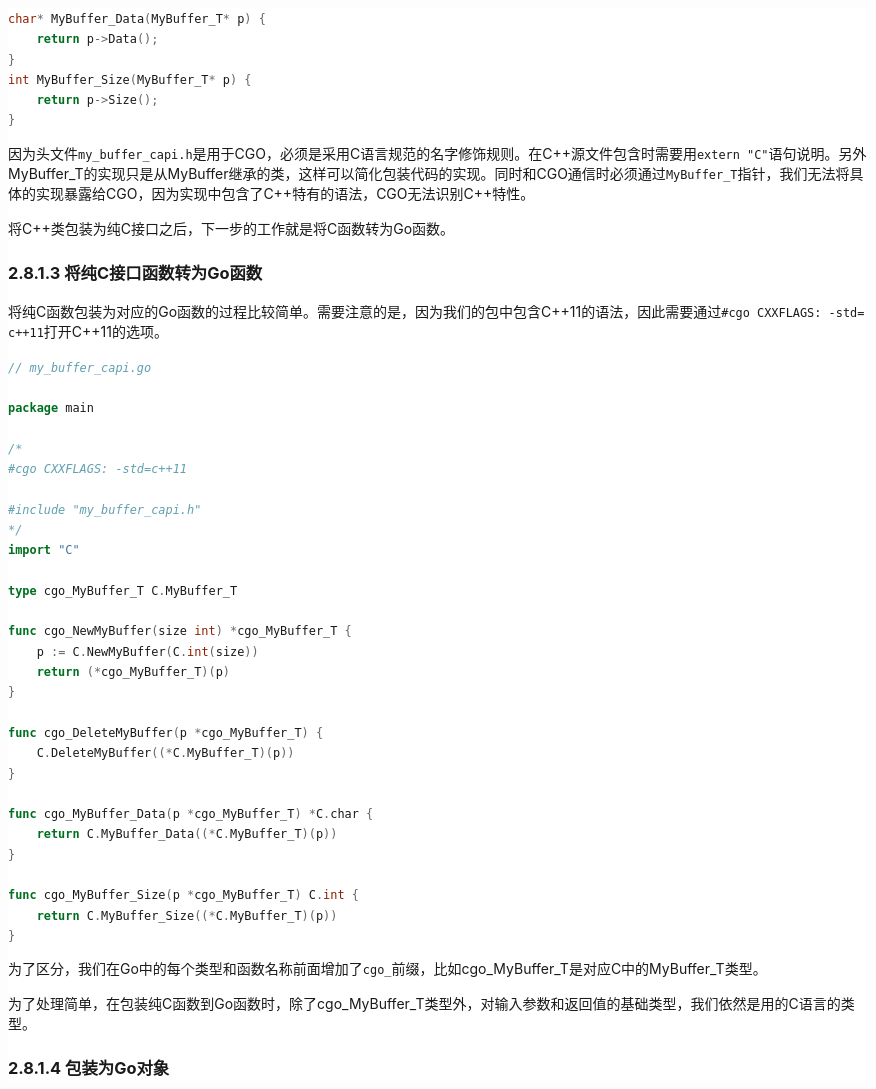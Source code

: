 ```c++
char* MyBuffer_Data(MyBuffer_T* p) {
	return p->Data();
}
int MyBuffer_Size(MyBuffer_T* p) {
	return p->Size();
}
```

因为头文件`my_buffer_capi.h`是用于CGO，必须是采用C语言规范的名字修饰规则。在C++源文件包含时需要用`extern "C"`语句说明。另外MyBuffer_T的实现只是从MyBuffer继承的类，这样可以简化包装代码的实现。同时和CGO通信时必须通过`MyBuffer_T`指针，我们无法将具体的实现暴露给CGO，因为实现中包含了C++特有的语法，CGO无法识别C++特性。

将C++类包装为纯C接口之后，下一步的工作就是将C函数转为Go函数。

### 2.8.1.3 将纯C接口函数转为Go函数

将纯C函数包装为对应的Go函数的过程比较简单。需要注意的是，因为我们的包中包含C++11的语法，因此需要通过`#cgo CXXFLAGS: -std=c++11`打开C++11的选项。

```go
// my_buffer_capi.go

package main

/*
#cgo CXXFLAGS: -std=c++11

#include "my_buffer_capi.h"
*/
import "C"

type cgo_MyBuffer_T C.MyBuffer_T

func cgo_NewMyBuffer(size int) *cgo_MyBuffer_T {
	p := C.NewMyBuffer(C.int(size))
	return (*cgo_MyBuffer_T)(p)
}

func cgo_DeleteMyBuffer(p *cgo_MyBuffer_T) {
	C.DeleteMyBuffer((*C.MyBuffer_T)(p))
}

func cgo_MyBuffer_Data(p *cgo_MyBuffer_T) *C.char {
	return C.MyBuffer_Data((*C.MyBuffer_T)(p))
}

func cgo_MyBuffer_Size(p *cgo_MyBuffer_T) C.int {
	return C.MyBuffer_Size((*C.MyBuffer_T)(p))
}
```

为了区分，我们在Go中的每个类型和函数名称前面增加了`cgo_`前缀，比如cgo_MyBuffer_T是对应C中的MyBuffer_T类型。

为了处理简单，在包装纯C函数到Go函数时，除了cgo_MyBuffer_T类型外，对输入参数和返回值的基础类型，我们依然是用的C语言的类型。

### 2.8.1.4 包装为Go对象
